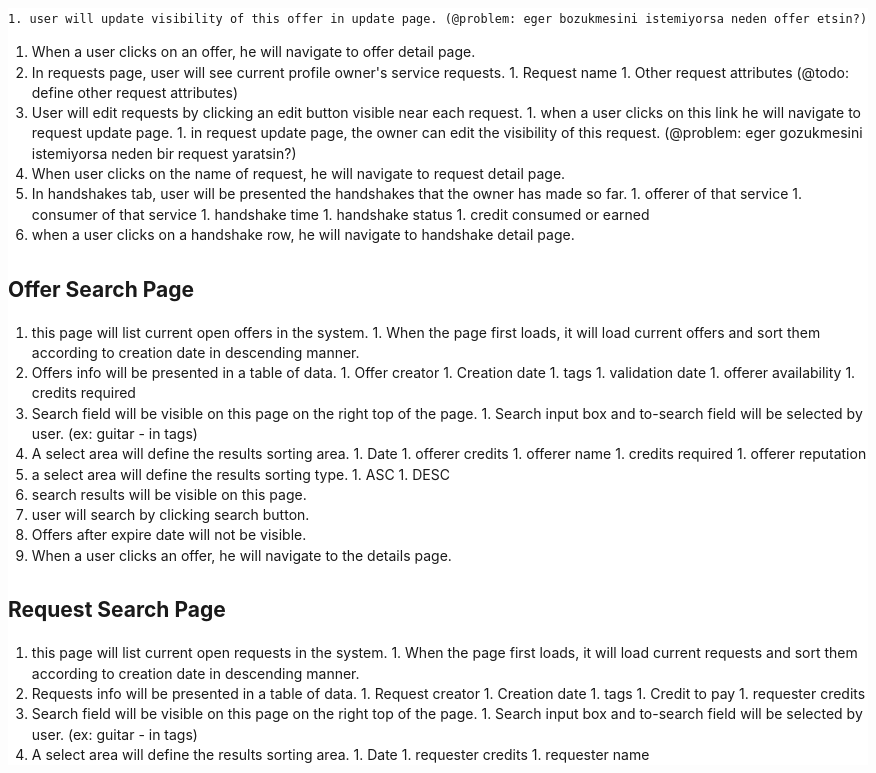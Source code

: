     1. user will update visibility of this offer in update page. (@problem: eger bozukmesini istemiyorsa neden offer etsin?)
  1. When a user clicks on an offer, he will navigate to offer detail page.
  1. In requests page, user will see current profile owner's service requests.
    1. Request name
    1. Other request attributes (@todo: define other request attributes)
  1. User will edit requests by clicking an edit button visible near each request.
    1. when a user clicks on this link he will navigate to request update page.
    1. in request update page, the owner can edit the visibility of this request. (@problem: eger gozukmesini istemiyorsa neden bir request yaratsin?)
  1. When user clicks on the name of request, he will navigate to request detail page.
  1. In handshakes tab, user will be presented the handshakes that the owner has made so far.
    1. offerer of that service
    1. consumer of that service
    1. handshake time
    1. handshake status
    1. credit consumed or earned
  1. when a user clicks on a handshake row, he will navigate to handshake detail page.


## Offer Search Page ##
  1. this page will list current open offers in the system.
    1. When the page first loads, it will load current offers and sort them according to creation date in descending manner.
  1. Offers info will be presented in a table of data.
    1. Offer creator
    1. Creation date
    1. tags
    1. validation date
    1. offerer availability
    1. credits required
  1. Search field will be visible on this page on the right top of the page.
    1. Search input box and to-search field will be selected by user. (ex: guitar - in tags)
  1. A select area will define the results sorting area.
    1. Date
    1. offerer credits
    1. offerer name
    1. credits required
    1. offerer reputation
  1. a select area will define the results sorting type.
    1. ASC
    1. DESC
  1. search results will be visible on this page.
  1. user will search by clicking search button.
  1. Offers after expire date will not be visible.
  1. When a user clicks an offer, he will navigate to the details page.

## Request Search Page ##
  1. this page will list current open requests in the system.
    1. When the page first loads, it will load current requests and sort them according to creation date in descending manner.
  1. Requests info will be presented in a table of data.
    1. Request creator
    1. Creation date
    1. tags
    1. Credit to pay
    1. requester credits
  1. Search field will be visible on this page on the right top of the page.
    1. Search input box and to-search field will be selected by user. (ex: guitar - in tags)
  1. A select area will define the results sorting area.
    1. Date
    1. requester credits
    1. requester name